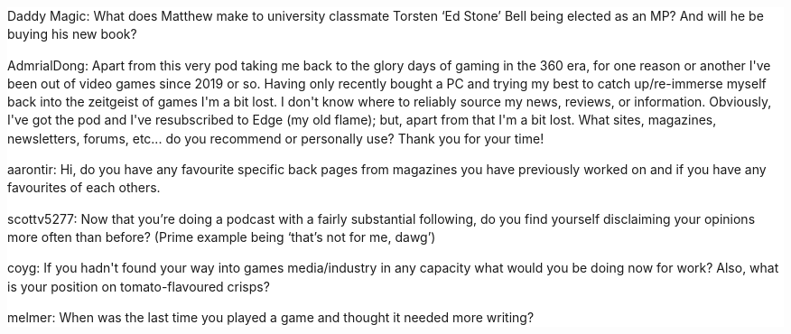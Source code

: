 Daddy Magic: What does Matthew make to university classmate Torsten ‘Ed Stone’ Bell being elected as an MP? And will he be buying his new book?

AdmrialDong: Apart from this very pod taking me back to the glory days of gaming in the 360 era, for one reason or another I've been out of video games since 2019 or so. Having only recently bought a PC and trying my best to catch up/re-immerse myself back into the zeitgeist of games I'm a bit lost. I don't know where to reliably source my news, reviews, or information. Obviously, I've got the pod and I've resubscribed to Edge (my old flame); but, apart from that I'm a bit lost. What sites, magazines, newsletters, forums, etc... do you recommend or personally use? Thank you for your time! 

aarontir: Hi, do you have any favourite specific back pages from magazines you have previously worked on and if you have any favourites of each others.

scottv5277: Now that you’re doing a podcast with a fairly substantial following, do you find yourself disclaiming your opinions more often than before? (Prime example being ‘that’s not for me, dawg’)

coyg: If you hadn't found your way into games media/industry in any capacity what would you be doing now for work? Also, what is your position on tomato-flavoured crisps?

melmer: When was the last time you played a game and thought it needed more writing? 